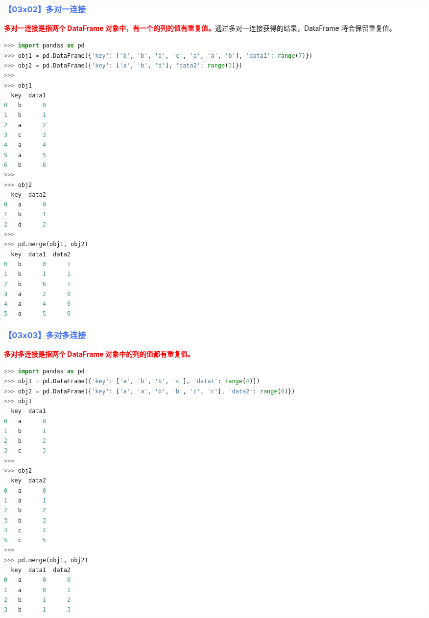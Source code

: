 ### <font color=#4876FF>【03x02】多对一连接</font>

<font color=#FF0000>**多对一连接是指两个 DataFrame 对象中，有一个的列的值有重复值。**</font>通过多对一连接获得的结果，DataFrame  将会保留重复值。

```python
>>> import pandas as pd
>>> obj1 = pd.DataFrame({'key': ['b', 'b', 'a', 'c', 'a', 'a', 'b'], 'data1': range(7)})
>>> obj2 = pd.DataFrame({'key': ['a', 'b', 'd'], 'data2': range(3)})
>>> 
>>> obj1
  key  data1
0   b      0
1   b      1
2   a      2
3   c      3
4   a      4
5   a      5
6   b      6
>>> 
>>> obj2
  key  data2
0   a      0
1   b      1
2   d      2
>>> 
>>> pd.merge(obj1, obj2)
  key  data1  data2
0   b      0      1
1   b      1      1
2   b      6      1
3   a      2      0
4   a      4      0
5   a      5      0
```

### <font color=#4876FF>【03x03】多对多连接</font>

<font color=#FF0000>**多对多连接是指两个 DataFrame 对象中的列的值都有重复值。**</font>

```python
>>> import pandas as pd
>>> obj1 = pd.DataFrame({'key': ['a', 'b', 'b', 'c'], 'data1': range(4)})
>>> obj2 = pd.DataFrame({'key': ['a', 'a', 'b', 'b', 'c', 'c'], 'data2': range(6)})
>>> obj1
  key  data1
0   a      0
1   b      1
2   b      2
3   c      3
>>> 
>>> obj2
  key  data2
0   a      0
1   a      1
2   b      2
3   b      3
4   c      4
5   c      5
>>> 
>>> pd.merge(obj1, obj2)
  key  data1  data2
0   a      0      0
1   a      0      1
2   b      1      2
3   b      1      3
```